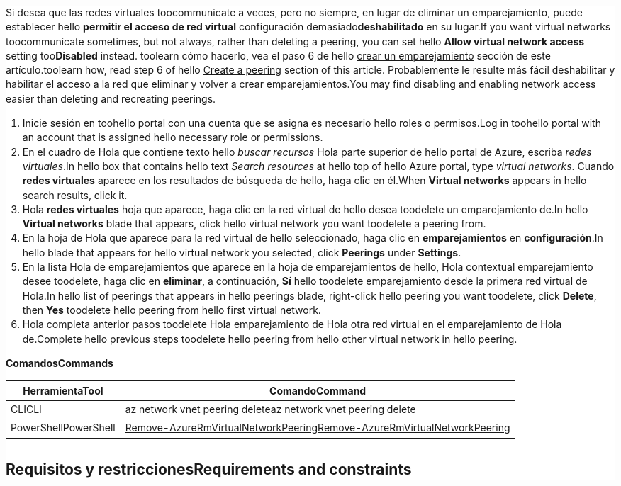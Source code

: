<span data-ttu-id="e6b39-232">Si desea que las redes virtuales toocommunicate a veces, pero no siempre, en lugar de eliminar un emparejamiento, puede establecer hello **permitir el acceso de red virtual** configuración demasiado**deshabilitado** en su lugar.</span><span class="sxs-lookup"><span data-stu-id="e6b39-232">If you want virtual networks toocommunicate sometimes, but not always, rather than deleting a peering, you can set hello **Allow virtual network access** setting too**Disabled** instead.</span></span> <span data-ttu-id="e6b39-233">toolearn cómo hacerlo, vea el paso 6 de hello [crear un emparejamiento](#create-peering) sección de este artículo.</span><span class="sxs-lookup"><span data-stu-id="e6b39-233">toolearn how, read step 6 of hello [Create a peering](#create-peering) section of this article.</span></span> <span data-ttu-id="e6b39-234">Probablemente le resulte más fácil deshabilitar y habilitar el acceso a la red que eliminar y volver a crear emparejamientos.</span><span class="sxs-lookup"><span data-stu-id="e6b39-234">You may find disabling and enabling network access easier than deleting and recreating peerings.</span></span>

1. <span data-ttu-id="e6b39-235">Inicie sesión en toohello [portal](https://portal.azure.com) con una cuenta que se asigna es necesario hello [roles o permisos](#permissions).</span><span class="sxs-lookup"><span data-stu-id="e6b39-235">Log in toohello [portal](https://portal.azure.com) with an account that is assigned hello necessary [role or permissions](#permissions).</span></span>
2. <span data-ttu-id="e6b39-236">En el cuadro de Hola que contiene texto hello *buscar recursos* Hola parte superior de hello portal de Azure, escriba *redes virtuales*.</span><span class="sxs-lookup"><span data-stu-id="e6b39-236">In hello box that contains hello text *Search resources* at hello top of hello Azure portal, type *virtual networks*.</span></span> <span data-ttu-id="e6b39-237">Cuando **redes virtuales** aparece en los resultados de búsqueda de hello, haga clic en él.</span><span class="sxs-lookup"><span data-stu-id="e6b39-237">When **Virtual networks** appears in hello search results, click it.</span></span>
3. <span data-ttu-id="e6b39-238">Hola **redes virtuales** hoja que aparece, haga clic en la red virtual de hello desea toodelete un emparejamiento de.</span><span class="sxs-lookup"><span data-stu-id="e6b39-238">In hello **Virtual networks** blade that appears, click hello virtual network you want toodelete a peering from.</span></span>
4. <span data-ttu-id="e6b39-239">En la hoja de Hola que aparece para la red virtual de hello seleccionado, haga clic en **emparejamientos** en **configuración**.</span><span class="sxs-lookup"><span data-stu-id="e6b39-239">In hello blade that appears for hello virtual network you selected, click **Peerings** under **Settings**.</span></span>
5. <span data-ttu-id="e6b39-240">En la lista Hola de emparejamientos que aparece en la hoja de emparejamientos de hello, Hola contextual emparejamiento desee toodelete, haga clic en **eliminar**, a continuación, **Sí** hello toodelete emparejamiento desde la primera red virtual de Hola.</span><span class="sxs-lookup"><span data-stu-id="e6b39-240">In hello list of peerings that appears in hello peerings blade, right-click hello peering you want toodelete, click **Delete**, then **Yes** toodelete hello peering from hello first virtual network.</span></span>
6. <span data-ttu-id="e6b39-241">Hola completa anterior pasos toodelete Hola emparejamiento de Hola otra red virtual en el emparejamiento de Hola de.</span><span class="sxs-lookup"><span data-stu-id="e6b39-241">Complete hello previous steps toodelete hello peering from hello other virtual network in hello peering.</span></span>

<span data-ttu-id="e6b39-242">**Comandos**</span><span class="sxs-lookup"><span data-stu-id="e6b39-242">**Commands**</span></span>

|<span data-ttu-id="e6b39-243">Herramienta</span><span class="sxs-lookup"><span data-stu-id="e6b39-243">Tool</span></span>|<span data-ttu-id="e6b39-244">Comando</span><span class="sxs-lookup"><span data-stu-id="e6b39-244">Command</span></span>|
|---|---|
|<span data-ttu-id="e6b39-245">CLI</span><span class="sxs-lookup"><span data-stu-id="e6b39-245">CLI</span></span>|[<span data-ttu-id="e6b39-246">az network vnet peering delete</span><span class="sxs-lookup"><span data-stu-id="e6b39-246">az network vnet peering delete</span></span>](/cli/azure/network/vnet/peering?toc=%2fazure%2fvirtual-network%2ftoc.json#delete)|
|<span data-ttu-id="e6b39-247">PowerShell</span><span class="sxs-lookup"><span data-stu-id="e6b39-247">PowerShell</span></span>|[<span data-ttu-id="e6b39-248">Remove-AzureRmVirtualNetworkPeering</span><span class="sxs-lookup"><span data-stu-id="e6b39-248">Remove-AzureRmVirtualNetworkPeering</span></span>](/powershell/module/azurerm.network/remove-azurermvirtualnetworkpeering?toc=%2fazure%2fvirtual-network%2ftoc.json)|

## <a name="requirements-and-constraints"></a><span data-ttu-id="e6b39-249">Requisitos y restricciones</span><span class="sxs-lookup"><span data-stu-id="e6b39-249">Requirements and constraints</span></span> 
